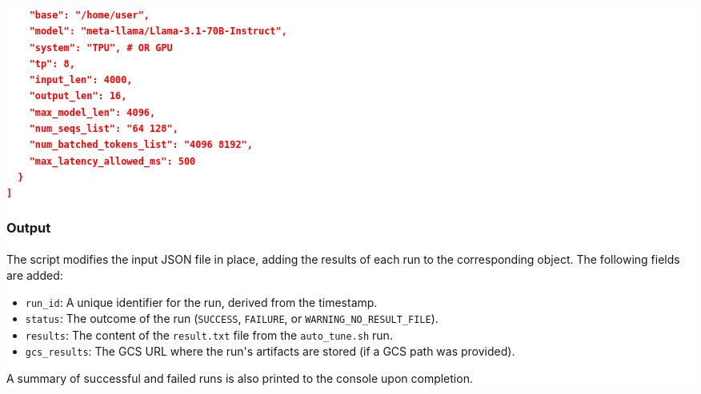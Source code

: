 ```json
    "base": "/home/user",
    "model": "meta-llama/Llama-3.1-70B-Instruct",
    "system": "TPU", # OR GPU
    "tp": 8,
    "input_len": 4000,
    "output_len": 16,
    "max_model_len": 4096,
    "num_seqs_list": "64 128",
    "num_batched_tokens_list": "4096 8192",
    "max_latency_allowed_ms": 500
  }
]
```

### Output

The script modifies the input JSON file in place, adding the results of each run to the corresponding object. The following fields are added:

- `run_id`: A unique identifier for the run, derived from the timestamp.
- `status`: The outcome of the run (`SUCCESS`, `FAILURE`, or `WARNING_NO_RESULT_FILE`).
- `results`: The content of the `result.txt` file from the `auto_tune.sh` run.
- `gcs_results`: The GCS URL where the run's artifacts are stored (if a GCS path was provided).

A summary of successful and failed runs is also printed to the console upon completion.
